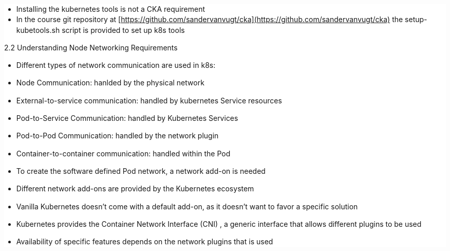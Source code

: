 - <span class="s1" style="font-variant-numeric: normal; font-variant-east-asian: normal; font-variant-alternates: normal; font-kerning: auto; font-optical-sizing: auto; font-feature-settings: normal; font-variation-settings: normal; font-variant-position: normal; font-stretch: normal; font-size: 12px; line-height: normal;"></span>Installing the kubernetes tools is not a CKA requirement
- <span class="s1" style="font-variant-numeric: normal; font-variant-east-asian: normal; font-variant-alternates: normal; font-kerning: auto; font-optical-sizing: auto; font-feature-settings: normal; font-variation-settings: normal; font-variant-position: normal; font-stretch: normal; font-size: 12px; line-height: normal;"></span>In the course git repository at [https://github.com/sandervanvugt/cka](https://github.com/sandervanvugt/cka) the setup-kubetools.sh script is provided to set up k8s tools

2.2 Understanding Node Networking Requirements

- <span class="s1" style="font-variant-numeric: normal; font-variant-east-asian: normal; font-variant-alternates: normal; font-kerning: auto; font-optical-sizing: auto; font-feature-settings: normal; font-variation-settings: normal; font-variant-position: normal; font-stretch: normal; font-size: 12px; line-height: normal;"></span>Different types of network communication are used in k8s:

- <span class="s1" style="font-variant-numeric: normal; font-variant-east-asian: normal; font-variant-alternates: normal; font-kerning: auto; font-optical-sizing: auto; font-feature-settings: normal; font-variation-settings: normal; font-variant-position: normal; font-stretch: normal; font-size: 12px; line-height: normal;"></span>Node Communication: hanlded by the physical network
- <span class="s1" style="font-variant-numeric: normal; font-variant-east-asian: normal; font-variant-alternates: normal; font-kerning: auto; font-optical-sizing: auto; font-feature-settings: normal; font-variation-settings: normal; font-variant-position: normal; font-stretch: normal; font-size: 12px; line-height: normal;"></span>External-to-service communication: handled by kubernetes Service resources
- <span class="s1" style="font-variant-numeric: normal; font-variant-east-asian: normal; font-variant-alternates: normal; font-kerning: auto; font-optical-sizing: auto; font-feature-settings: normal; font-variation-settings: normal; font-variant-position: normal; font-stretch: normal; font-size: 12px; line-height: normal;"></span>Pod-to-Service Communication: handled by Kubernetes Services
- <span class="s1" style="font-variant-numeric: normal; font-variant-east-asian: normal; font-variant-alternates: normal; font-kerning: auto; font-optical-sizing: auto; font-feature-settings: normal; font-variation-settings: normal; font-variant-position: normal; font-stretch: normal; font-size: 12px; line-height: normal;"></span>Pod-to-Pod Communication: handled by the network plugin
- <span class="s1" style="font-variant-numeric: normal; font-variant-east-asian: normal; font-variant-alternates: normal; font-kerning: auto; font-optical-sizing: auto; font-feature-settings: normal; font-variation-settings: normal; font-variant-position: normal; font-stretch: normal; font-size: 12px; line-height: normal;"></span>Container-to-container communication: handled within the Pod

- <span class="s1" style="font-variant-numeric: normal; font-variant-east-asian: normal; font-variant-alternates: normal; font-kerning: auto; font-optical-sizing: auto; font-feature-settings: normal; font-variation-settings: normal; font-variant-position: normal; font-stretch: normal; font-size: 12px; line-height: normal;"></span>To create the software defined Pod network, a network add-on is needed
- <span class="s1" style="font-variant-numeric: normal; font-variant-east-asian: normal; font-variant-alternates: normal; font-kerning: auto; font-optical-sizing: auto; font-feature-settings: normal; font-variation-settings: normal; font-variant-position: normal; font-stretch: normal; font-size: 12px; line-height: normal;"></span>Different network add-ons are provided by the Kubernetes ecosystem
- <span class="s1" style="font-variant-numeric: normal; font-variant-east-asian: normal; font-variant-alternates: normal; font-kerning: auto; font-optical-sizing: auto; font-feature-settings: normal; font-variation-settings: normal; font-variant-position: normal; font-stretch: normal; font-size: 12px; line-height: normal;"></span>Vanilla Kubernetes doesn’t come with a default add-on, as it doesn’t want to favor a specific solution
- <span class="s1" style="font-variant-numeric: normal; font-variant-east-asian: normal; font-variant-alternates: normal; font-kerning: auto; font-optical-sizing: auto; font-feature-settings: normal; font-variation-settings: normal; font-variant-position: normal; font-stretch: normal; font-size: 12px; line-height: normal;"></span>Kubernetes provides the Container Network Interface (CNI) , a generic interface that allows different plugins to be used
- <span class="s1" style="font-variant-numeric: normal; font-variant-east-asian: normal; font-variant-alternates: normal; font-kerning: auto; font-optical-sizing: auto; font-feature-settings: normal; font-variation-settings: normal; font-variant-position: normal; font-stretch: normal; font-size: 12px; line-height: normal;"></span>Availability of specific features depends on the network plugins that is used
